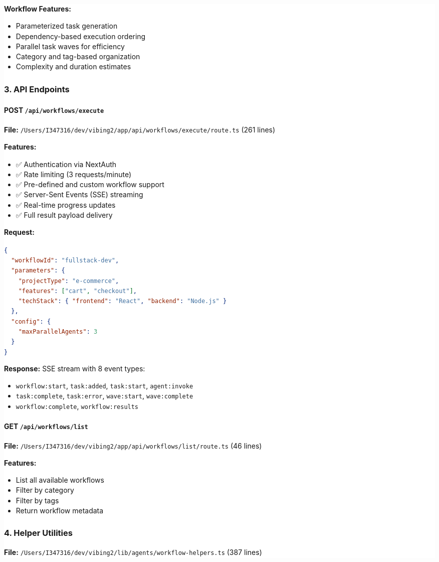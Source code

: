 **Workflow Features:**
- Parameterized task generation
- Dependency-based execution ordering
- Parallel task waves for efficiency
- Category and tag-based organization
- Complexity and duration estimates

### 3. API Endpoints

#### POST `/api/workflows/execute`

**File:** `/Users/I347316/dev/vibing2/app/api/workflows/execute/route.ts` (261 lines)

**Features:**
- ✅ Authentication via NextAuth
- ✅ Rate limiting (3 requests/minute)
- ✅ Pre-defined and custom workflow support
- ✅ Server-Sent Events (SSE) streaming
- ✅ Real-time progress updates
- ✅ Full result payload delivery

**Request:**
```json
{
  "workflowId": "fullstack-dev",
  "parameters": {
    "projectType": "e-commerce",
    "features": ["cart", "checkout"],
    "techStack": { "frontend": "React", "backend": "Node.js" }
  },
  "config": {
    "maxParallelAgents": 3
  }
}
```

**Response:** SSE stream with 8 event types:
- `workflow:start`, `task:added`, `task:start`, `agent:invoke`
- `task:complete`, `task:error`, `wave:start`, `wave:complete`
- `workflow:complete`, `workflow:results`

#### GET `/api/workflows/list`

**File:** `/Users/I347316/dev/vibing2/app/api/workflows/list/route.ts` (46 lines)

**Features:**
- List all available workflows
- Filter by category
- Filter by tags
- Return workflow metadata

### 4. Helper Utilities

**File:** `/Users/I347316/dev/vibing2/lib/agents/workflow-helpers.ts` (387 lines)
